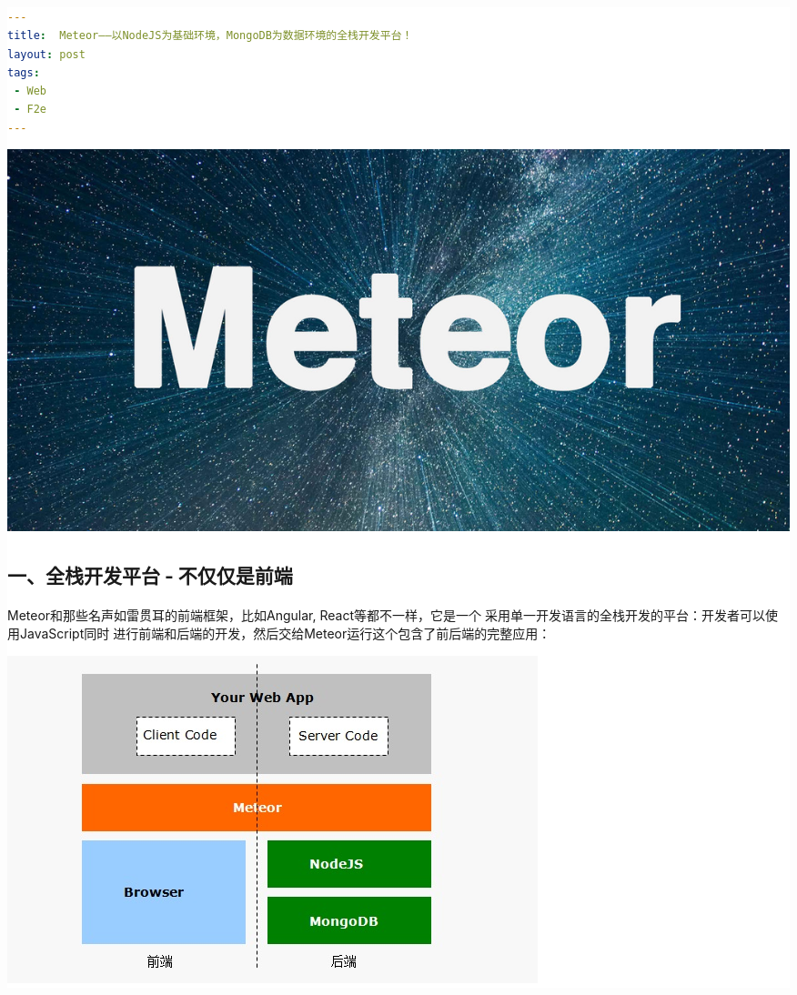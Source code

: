 ```yaml
---
title:  Meteor——以NodeJS为基础环境，MongoDB为数据环境的全栈开发平台！
layout: post
tags:
 - Web
 - F2e
---
```


![Meteor](/images/meteor.jpg)

## 一、全栈开发平台 - 不仅仅是前端

Meteor和那些名声如雷贯耳的前端框架，比如Angular, React等都不一样，它是一个 采用单一开发语言的全栈开发的平台：开发者可以使用JavaScript同时 进行前端和后端的开发，然后交给Meteor运行这个包含了前后端的完整应用：

![/images/meteor1.jpg](/images/meteor1.jpg)
